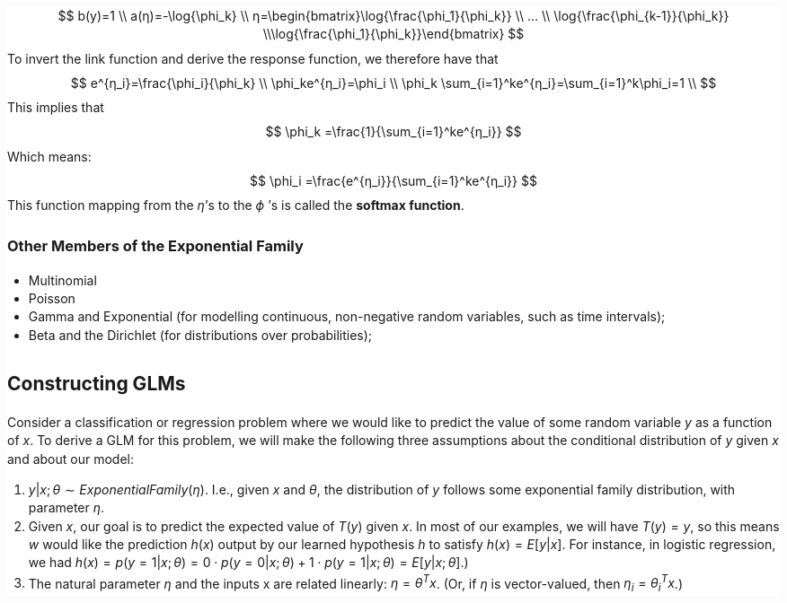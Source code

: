 $$
b(y)=1 \\
a(η)=-\log{\phi_k} \\
η=\begin{bmatrix}\log{\frac{\phi_1}{\phi_k}} \\ ... \\ \log{\frac{\phi_{k-1}}{\phi_k}} \\\log{\frac{\phi_1}{\phi_k}}\end{bmatrix}
$$
To invert the link function and derive the response function, we therefore have that
$$
e^{η_i}=\frac{\phi_i}{\phi_k}  \\
\phi_ke^{η_i}=\phi_i \\
\phi_k \sum_{i=1}^ke^{η_i}=\sum_{i=1}^k\phi_i=1 \\
$$
This implies that
$$
\phi_k =\frac{1}{\sum_{i=1}^ke^{η_i}}
$$
Which means:
$$
\phi_i =\frac{e^{η_i}}{\sum_{i=1}^ke^{η_i}}
$$
This function mapping from the $η$’s to the $\phi$ ’s is called the **softmax function**.









### Other Members of the Exponential Family

- Multinomial 
- Poisson 
- Gamma and Exponential (for modelling continuous, non-negative random variables, such as time intervals); 
- Beta and the Dirichlet (for distributions over probabilities);



## Constructing GLMs

Consider a classification or regression problem where we would like to predict the value of some random variable $y$ as a function of $x$. To derive a GLM for this problem, we will make the following three assumptions about the conditional distribution of $y$ given $x$ and about our model:

1. $y | x; θ ∼ ExponentialFamily(η)$. I.e., given $x$ and $θ$, the distribution of $y$ follows some exponential family distribution, with parameter $η$.
2. Given $x$, our goal is to predict the expected value of $T(y)$ given $x$. In most of our examples, we will have $T(y) = y$, so this means $w$ would like the prediction $h(x)$ output by our learned hypothesis $h$ to satisfy $h(x) = E[y|x]$. For instance, in logistic regression, we had $h(x) = p(y = 1|x; θ) = 0 \cdot p(y = 0|x; θ) + 1 \cdot p(y = 1|x; θ) = E[y|x; θ].)$ 
3. The natural parameter $η$ and the inputs x are related linearly: $η = θ^T x$. (Or, if $η$ is vector-valued, then $η_i = θ^T_i x$.)


